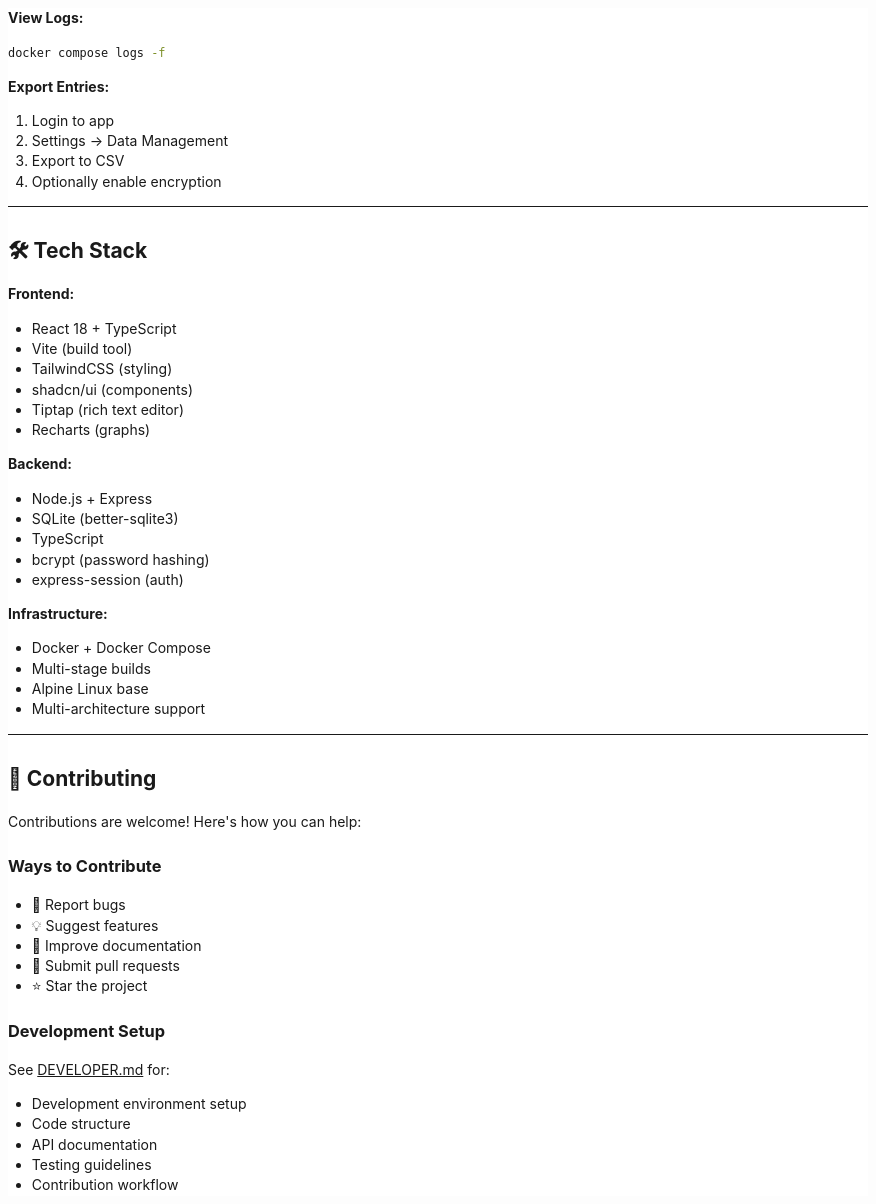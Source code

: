 **View Logs:**
```bash
docker compose logs -f
```

**Export Entries:**
1. Login to app
2. Settings → Data Management
3. Export to CSV
4. Optionally enable encryption

---

## 🛠️ Tech Stack

**Frontend:**
- React 18 + TypeScript
- Vite (build tool)
- TailwindCSS (styling)
- shadcn/ui (components)
- Tiptap (rich text editor)
- Recharts (graphs)

**Backend:**
- Node.js + Express
- SQLite (better-sqlite3)
- TypeScript
- bcrypt (password hashing)
- express-session (auth)

**Infrastructure:**
- Docker + Docker Compose
- Multi-stage builds
- Alpine Linux base
- Multi-architecture support

---

## 🤝 Contributing

Contributions are welcome! Here's how you can help:

### Ways to Contribute

- 🐛 Report bugs
- 💡 Suggest features
- 📝 Improve documentation
- 🔧 Submit pull requests
- ⭐ Star the project

### Development Setup

See [DEVELOPER.md](DEVELOPER.md) for:
- Development environment setup
- Code structure
- API documentation
- Testing guidelines
- Contribution workflow
